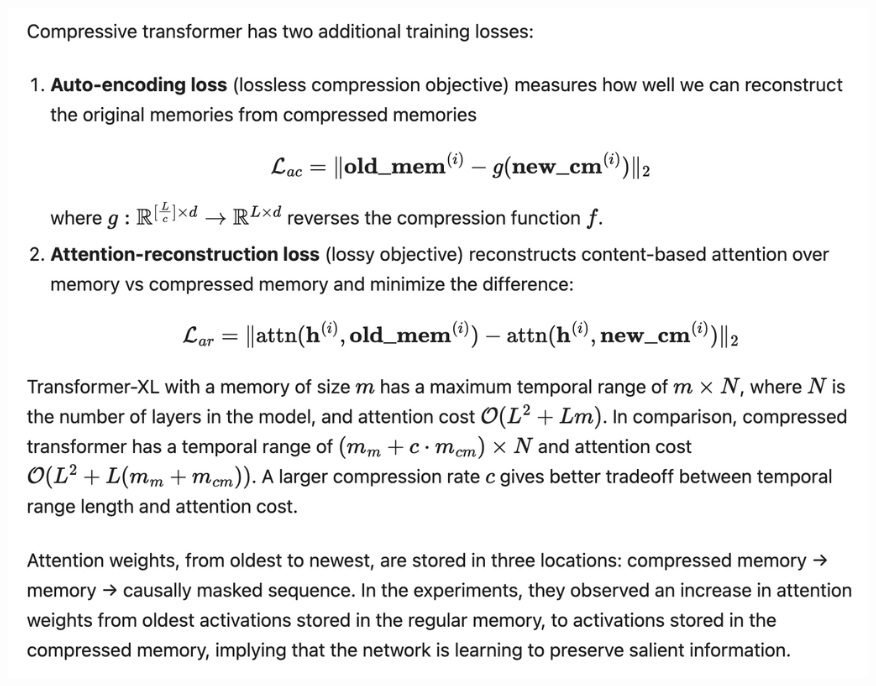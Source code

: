 ![Untitled](images/Transformer%20Family%202%200%20914e4aab3f78490bbf8769d797f92961/Untitled%2018.png)
